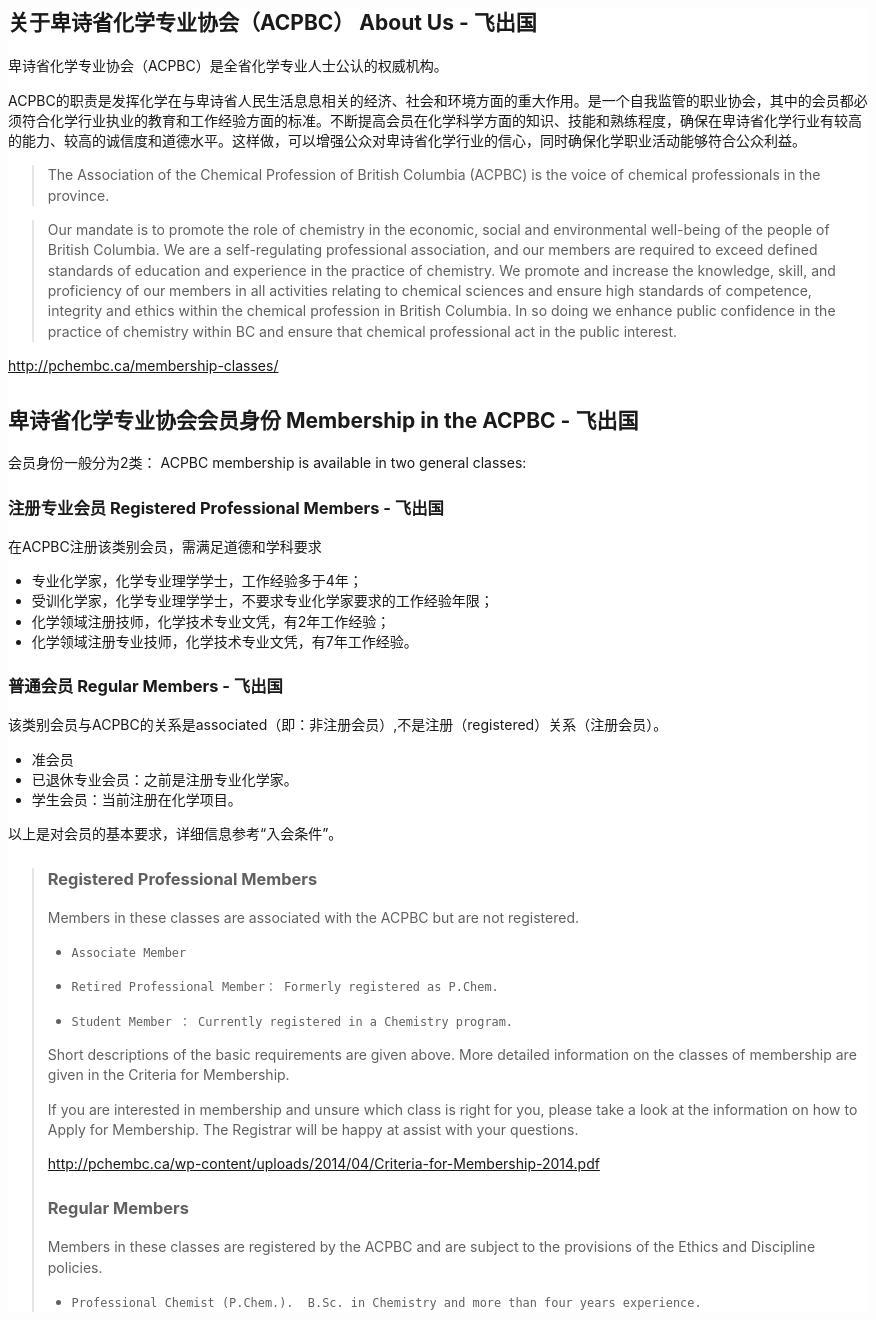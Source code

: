 ## 关于卑诗省化学专业协会（ACPBC） About Us - 飞出国 ##

卑诗省化学专业协会（ACPBC）是全省化学专业人士公认的权威机构。

ACPBC的职责是发挥化学在与卑诗省人民生活息息相关的经济、社会和环境方面的重大作用。是一个自我监管的职业协会，其中的会员都必须符合化学行业执业的教育和工作经验方面的标准。不断提高会员在化学科学方面的知识、技能和熟练程度，确保在卑诗省化学行业有较高的能力、较高的诚信度和道德水平。这样做，可以增强公众对卑诗省化学行业的信心，同时确保化学职业活动能够符合公众利益。

> The Association of the Chemical Profession of British Columbia (ACPBC) is the voice of chemical professionals in the province.

> Our mandate is to promote the role of chemistry in the economic, social and environmental well-being of the people of British Columbia.  We are a self-regulating professional association, and our members are required to exceed defined standards of education and experience in the practice of chemistry. We promote and increase the knowledge, skill, and proficiency of our members in all activities relating to chemical sciences and ensure high standards of competence, integrity and ethics within the chemical profession in British Columbia. In so doing we enhance public confidence in the practice of chemistry within BC and ensure that chemical professional act in the public interest. 

http://pchembc.ca/membership-classes/

## 卑诗省化学专业协会会员身份 Membership in the ACPBC - 飞出国 ##

会员身份一般分为2类： ACPBC membership is available in two general classes:

### 注册专业会员 Registered Professional Members - 飞出国 ###

在ACPBC注册该类别会员，需满足道德和学科要求

- 专业化学家，化学专业理学学士，工作经验多于4年；
- 受训化学家，化学专业理学学士，不要求专业化学家要求的工作经验年限；
- 化学领域注册技师，化学技术专业文凭，有2年工作经验；
- 化学领域注册专业技师，化学技术专业文凭，有7年工作经验。

### 普通会员 Regular Members - 飞出国 ###

该类别会员与ACPBC的关系是associated（即：非注册会员）,不是注册（registered）关系（注册会员）。

- 准会员
- 已退休专业会员：之前是注册专业化学家。
- 学生会员：当前注册在化学项目。

以上是对会员的基本要求，详细信息参考“入会条件”。

> ### Registered Professional Members ###
> 
> Members in these classes are associated with the ACPBC but are not registered.
> 
> -     Associate Member
> -     Retired Professional Member： Formerly registered as P.Chem.
> -     Student Member ： Currently registered in a Chemistry program.
> 
> Short descriptions of the basic requirements are given above. More detailed information on the classes of membership are given in the Criteria for Membership.
> 
> If you are interested in membership and unsure which class is right for you, please take  a  look at the information on how to Apply for Membership.  The Registrar will be happy at assist with your questions.
> 
> http://pchembc.ca/wp-content/uploads/2014/04/Criteria-for-Membership-2014.pdf
> 
> ### Regular Members ###
> 
> Members in these classes are registered by the ACPBC and are subject to the provisions of the Ethics and Discipline policies.
> 
> -     Professional Chemist (P.Chem.).  B.Sc. in Chemistry and more than four years experience.